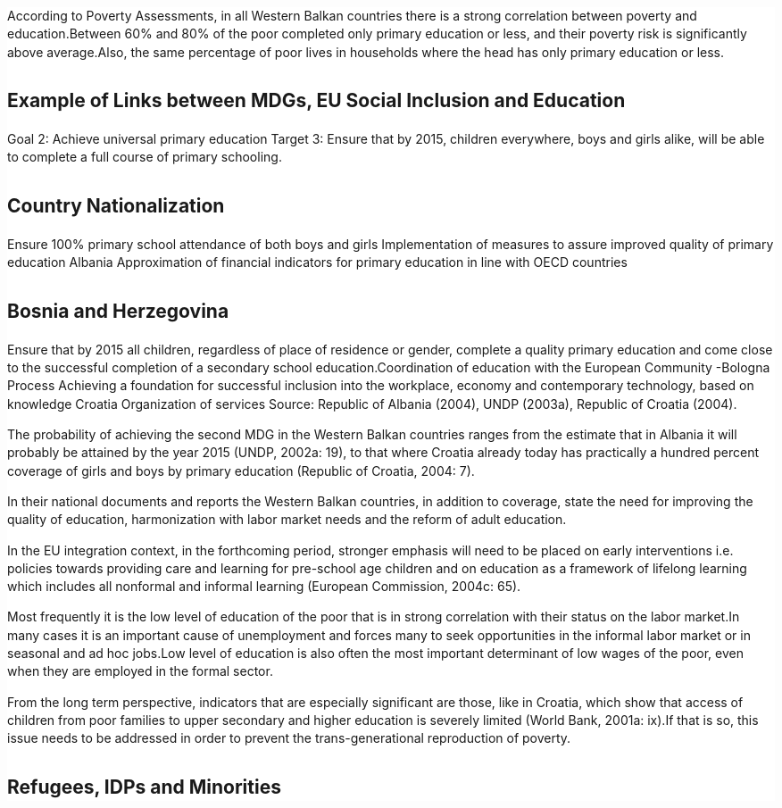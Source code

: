 According to Poverty Assessments, in all Western Balkan countries there is a strong correlation between poverty and education.Between 60% and 80% of the poor completed only primary education or less, and their poverty risk is significantly above average.Also, the same percentage of poor lives in households where the head has only primary education or less.


## Example of Links between MDGs, EU Social Inclusion and Education

Goal 2: Achieve universal primary education Target 3: Ensure that by 2015, children everywhere, boys and girls alike, will be able to complete a full course of primary schooling.


## Country Nationalization

Ensure 100% primary school attendance of both boys and girls Implementation of measures to assure improved quality of primary education Albania Approximation of financial indicators for primary education in line with OECD countries


## Bosnia and Herzegovina

Ensure that by 2015 all children, regardless of place of residence or gender, complete a quality primary education and come close to the successful completion of a secondary school education.Coordination of education with the European Community -Bologna Process Achieving a foundation for successful inclusion into the workplace, economy and contemporary technology, based on knowledge Croatia Organization of services Source: Republic of Albania (2004), UNDP (2003a), Republic of Croatia (2004).

The probability of achieving the second MDG in the Western Balkan countries ranges from the estimate that in Albania it will probably be attained by the year 2015 (UNDP, 2002a: 19), to that where Croatia already today has practically a hundred percent coverage of girls and boys by primary education (Republic of Croatia, 2004: 7).

In their national documents and reports the Western Balkan countries, in addition to coverage, state the need for improving the quality of education, harmonization with labor market needs and the reform of adult education.

In the EU integration context, in the forthcoming period, stronger emphasis will need to be placed on early interventions i.e. policies towards providing care and learning for pre-school age children and on education as a framework of lifelong learning which includes all nonformal and informal learning (European Commission, 2004c: 65).

Most frequently it is the low level of education of the poor that is in strong correlation with their status on the labor market.In many cases it is an important cause of unemployment and forces many to seek opportunities in the informal labor market or in seasonal and ad hoc jobs.Low level of education is also often the most important determinant of low wages of the poor, even when they are employed in the formal sector.

From the long term perspective, indicators that are especially significant are those, like in Croatia, which show that access of children from poor families to upper secondary and higher education is severely limited (World Bank, 2001a: ix).If that is so, this issue needs to be addressed in order to prevent the trans-generational reproduction of poverty.


## Refugees, IDPs and Minorities
